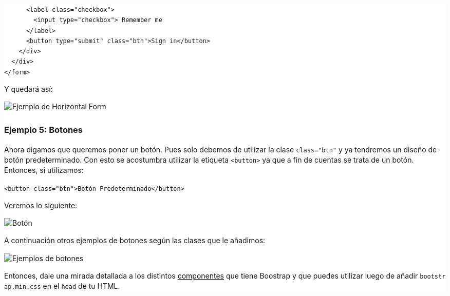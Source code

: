 	      <label class="checkbox">
	        <input type="checkbox"> Remember me
	      </label>
	      <button type="submit" class="btn">Sign in</button>
	    </div>
	  </div>
	</form>

Y quedará así:

![Ejemplo de Horizontal Form](http://puu.sh/ephK7/1a2163493c.png)

### Ejemplo 5: Botones

Ahora digamos que queremos poner un botón. Pues solo debemos de utilizar la clase `class="btn"` y ya tendremos un diseño de botón predeterminado. Con esto se acostumbra utilizar la etiqueta `<button>` ya que a fin de cuentas se trata de un botón. Entonces, si utilizamos:

	<button class="btn">Botón Predeterminado</button>

Veremos lo siguiente:

![Botón](http://puu.sh/epidn/888f1dcb5c.png)

A continuación otros ejemplos de botones según las clases que le añadimos:

![Ejemplos de botones](http://puu.sh/ephPV/2db057259a.png)

Entonces, dale una mirada detallada a los distintos [componentes](http://getbootstrap.com/2.3.2/base-css.html) que tiene Boostrap y que puedes utilizar luego de añadir `bootstrap.min.css` en el `head` de tu HTML.